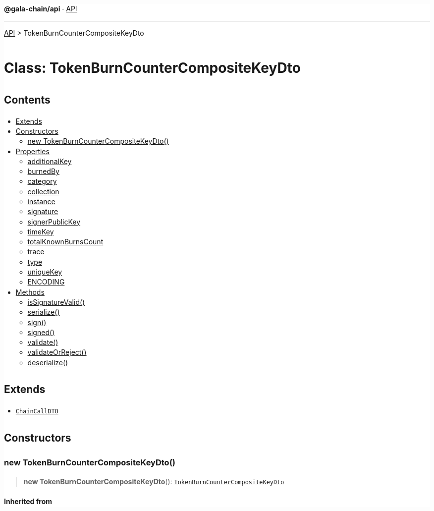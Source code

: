 **@gala-chain/api** ∙ [API](../exports.md)

***

[API](../exports.md) > TokenBurnCounterCompositeKeyDto

# Class: TokenBurnCounterCompositeKeyDto

## Contents

- [Extends](TokenBurnCounterCompositeKeyDto.md#extends)
- [Constructors](TokenBurnCounterCompositeKeyDto.md#constructors)
  - [new TokenBurnCounterCompositeKeyDto()](TokenBurnCounterCompositeKeyDto.md#new-tokenburncountercompositekeydto)
- [Properties](TokenBurnCounterCompositeKeyDto.md#properties)
  - [additionalKey](TokenBurnCounterCompositeKeyDto.md#additionalkey)
  - [burnedBy](TokenBurnCounterCompositeKeyDto.md#burnedby)
  - [category](TokenBurnCounterCompositeKeyDto.md#category)
  - [collection](TokenBurnCounterCompositeKeyDto.md#collection)
  - [instance](TokenBurnCounterCompositeKeyDto.md#instance)
  - [signature](TokenBurnCounterCompositeKeyDto.md#signature)
  - [signerPublicKey](TokenBurnCounterCompositeKeyDto.md#signerpublickey)
  - [timeKey](TokenBurnCounterCompositeKeyDto.md#timekey)
  - [totalKnownBurnsCount](TokenBurnCounterCompositeKeyDto.md#totalknownburnscount)
  - [trace](TokenBurnCounterCompositeKeyDto.md#trace)
  - [type](TokenBurnCounterCompositeKeyDto.md#type)
  - [uniqueKey](TokenBurnCounterCompositeKeyDto.md#uniquekey)
  - [ENCODING](TokenBurnCounterCompositeKeyDto.md#encoding)
- [Methods](TokenBurnCounterCompositeKeyDto.md#methods)
  - [isSignatureValid()](TokenBurnCounterCompositeKeyDto.md#issignaturevalid)
  - [serialize()](TokenBurnCounterCompositeKeyDto.md#serialize)
  - [sign()](TokenBurnCounterCompositeKeyDto.md#sign)
  - [signed()](TokenBurnCounterCompositeKeyDto.md#signed)
  - [validate()](TokenBurnCounterCompositeKeyDto.md#validate)
  - [validateOrReject()](TokenBurnCounterCompositeKeyDto.md#validateorreject)
  - [deserialize()](TokenBurnCounterCompositeKeyDto.md#deserialize)

## Extends

- [`ChainCallDTO`](ChainCallDTO.md)

## Constructors

### new TokenBurnCounterCompositeKeyDto()

> **new TokenBurnCounterCompositeKeyDto**(): [`TokenBurnCounterCompositeKeyDto`](TokenBurnCounterCompositeKeyDto.md)

#### Inherited from
